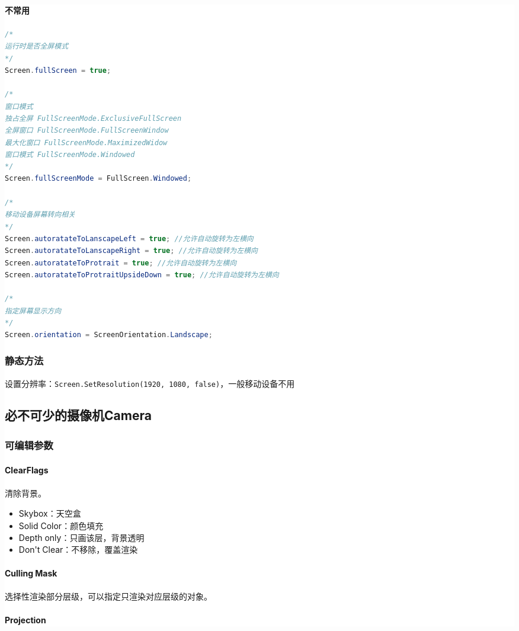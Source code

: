 #### 不常用

```C#
/*
运行时是否全屏模式
*/
Screen.fullScreen = true;

/*
窗口模式
独占全屏 FullScreenMode.ExclusiveFullScreen
全屏窗口 FullScreenMode.FullScreenWindow
最大化窗口 FullScreenMode.MaximizedWidow
窗口模式 FullScreenMode.Windowed
*/
Screen.fullScreenMode = FullScreen.Windowed;

/*
移动设备屏幕转向相关
*/
Screen.autoratateToLanscapeLeft = true; //允许自动旋转为左横向
Screen.autoratateToLanscapeRight = true; //允许自动旋转为左横向
Screen.autoratateToProtrait = true; //允许自动旋转为左横向
Screen.autoratateToProtraitUpsideDown = true; //允许自动旋转为左横向

/*
指定屏幕显示方向
*/
Screen.orientation = ScreenOrientation.Landscape;
```

### 静态方法

设置分辨率：`Screen.SetResolution(1920, 1080, false)`，一般移动设备不用

## 必不可少的摄像机Camera

### 可编辑参数

#### ClearFlags

清除背景。

- Skybox：天空盒
- Solid Color：颜色填充
- Depth only：只画该层，背景透明
- Don't Clear：不移除，覆盖渲染

#### Culling Mask

选择性渲染部分层级，可以指定只渲染对应层级的对象。

#### Projection
